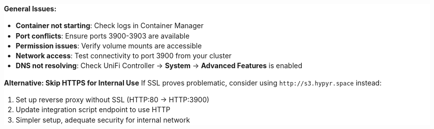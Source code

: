 **General Issues:**
- **Container not starting**: Check logs in Container Manager
- **Port conflicts**: Ensure ports 3900-3903 are available
- **Permission issues**: Verify volume mounts are accessible
- **Network access**: Test connectivity to port 3900 from your cluster
- **DNS not resolving**: Check UniFi Controller → **System** → **Advanced Features** is enabled

**Alternative: Skip HTTPS for Internal Use**
If SSL proves problematic, consider using `http://s3.hypyr.space` instead:
1. Set up reverse proxy without SSL (HTTP:80 → HTTP:3900)
2. Update integration script endpoint to use HTTP
3. Simpler setup, adequate security for internal network
